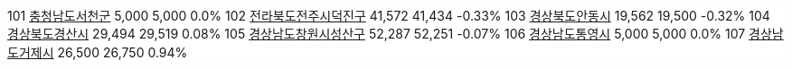   <tr class="item">
    <td>101</td>
    <td><a href="/apt/충청남도서천군">충청남도서천군</a></td>
    <td>5,000</td>
    <td>5,000</td>
    <td>0.0%</td>
  </tr>

  <tr class="item">
    <td>102</td>
    <td><a href="/apt/전라북도전주시덕진구">전라북도전주시덕진구</a></td>
    <td>41,572</td>
    <td>41,434</td>
    <td>-0.33%</td>
  </tr>

  <tr class="item">
    <td>103</td>
    <td><a href="/apt/경상북도안동시">경상북도안동시</a></td>
    <td>19,562</td>
    <td>19,500</td>
    <td>-0.32%</td>
  </tr>

  <tr class="item">
    <td>104</td>
    <td><a href="/apt/경상북도경산시">경상북도경산시</a></td>
    <td>29,494</td>
    <td>29,519</td>
    <td>0.08%</td>
  </tr>

  <tr class="item">
    <td>105</td>
    <td><a href="/apt/경상남도창원시성산구">경상남도창원시성산구</a></td>
    <td>52,287</td>
    <td>52,251</td>
    <td>-0.07%</td>
  </tr>

  <tr class="item">
    <td>106</td>
    <td><a href="/apt/경상남도통영시">경상남도통영시</a></td>
    <td>5,000</td>
    <td>5,000</td>
    <td>0.0%</td>
  </tr>

  <tr class="item">
    <td>107</td>
    <td><a href="/apt/경상남도거제시">경상남도거제시</a></td>
    <td>26,500</td>
    <td>26,750</td>
    <td>0.94%</td>
  </tr>
